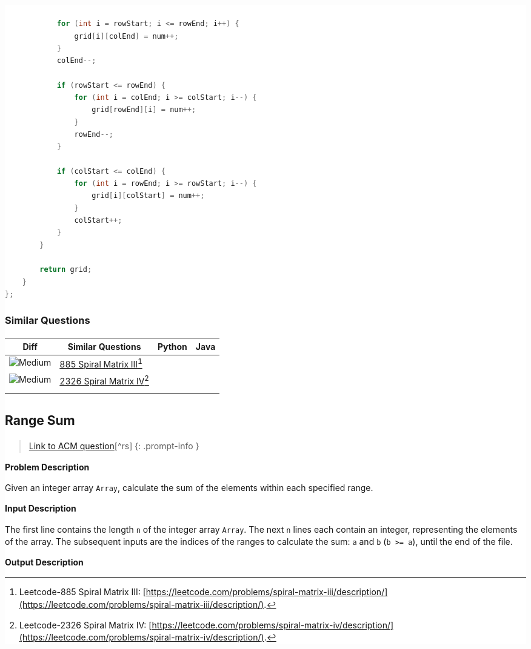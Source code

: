 ```c++
        
            for (int i = rowStart; i <= rowEnd; i++) {
                grid[i][colEnd] = num++;
            }
            colEnd--;

            if (rowStart <= rowEnd) {
                for (int i = colEnd; i >= colStart; i--) {
                    grid[rowEnd][i] = num++;
                }
                rowEnd--;
            }

            if (colStart <= colEnd) {
                for (int i = rowEnd; i >= rowStart; i--) {
                    grid[i][colStart] = num++;
                }
                colStart++; 
            }
        }

        return grid;
    }
};
```

### Similar Questions

| Diff                                                                                                 | Similar Questions                                                                                       | Python | Java |
|------------------------------------------------------------------------------------------------------|---------------------------------------------------------------------------------------------------------|--------|------|
| ![Medium](https://img.shields.io/badge/Medium-yellow)                                                | [885 Spiral Matrix III](https://leetcode.com/problems/spiral-matrix-iii/description/)[^smiii]           |        |      |
| ![Medium](https://img.shields.io/badge/Medium-yellow)                                                | [2326 Spiral Matrix IV](https://leetcode.com/problems/spiral-matrix-iv/description/)[^smiv]             |        |      |
                                                                                   |            |            |

## Range Sum

> [Link to ACM question](https://kamacoder.com/problempage.php?pid=1070)[^rs]
{: .prompt-info }

**Problem Description**

Given an integer array `Array`, calculate the sum of the elements within each specified range.

**Input Description**

The first line contains the length `n` of the integer array `Array`. The next `n` lines each contain an integer, representing the elements of the array. The subsequent inputs are the indices of the ranges to calculate the sum: `a` and `b` (`b >= a`), until the end of the file.

**Output Description**


[^sswoalki]: Leetcode-3095 Shortest Subarray With OR at Least K I: [https://leetcode.com/problems/shortest-subarray-with-or-at-least-k-i/description/](https://leetcode.com/problems/shortest-subarray-with-or-at-least-k-i/description/).
[^mllors]: Leetcode-718 Maximum Length of Repeated Subarray: [https://leetcode.com/problems/maximum-length-of-repeated-subarray/description](https://leetcode.com/problems/maximum-length-of-repeated-subarray/description).
[^mws]: Leetcode-76 Minimum Window Substring: [https://leetcode.com/problems/minimum-window-substring/description/](https://leetcode.com/problems/minimum-window-substring/description/).
[^smiii]: Leetcode-885 Spiral Matrix III: [https://leetcode.com/problems/spiral-matrix-iii/description/](https://leetcode.com/problems/spiral-matrix-iii/description/).
[^smiv]: Leetcode-2326 Spiral Matrix IV: [https://leetcode.com/problems/spiral-matrix-iv/description/](https://leetcode.com/problems/spiral-matrix-iv/description/).
